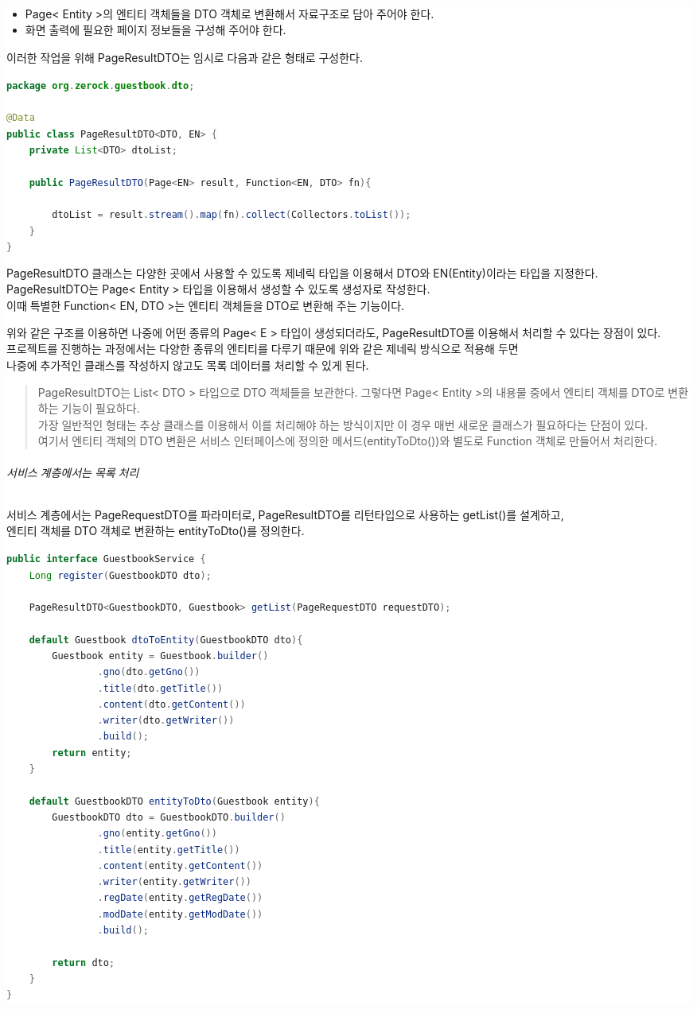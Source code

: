 - Page< Entity >의 엔티티 객체들을 DTO 객체로 변환해서 자료구조로 담아 주어야 한다.         
- 화면 출력에 필요한 페이지 정보들을 구성해 주어야 한다.        

이러한 작업을 위해 PageResultDTO는 임시로 다음과 같은 형태로 구성한다.       

```java
package org.zerock.guestbook.dto;

@Data
public class PageResultDTO<DTO, EN> {
    private List<DTO> dtoList;

    public PageResultDTO(Page<EN> result, Function<EN, DTO> fn){
        
        dtoList = result.stream().map(fn).collect(Collectors.toList());
    }
}

```

PageResultDTO 클래스는 다양한 곳에서 사용할 수 있도록 제네릭 타입을 이용해서 DTO와 EN(Entity)이라는 타입을 지정한다.          
PageResultDTO는 Page< Entity > 타입을 이용해서 생성할 수 있도록 생성자로 작성한다.       
이때 특별한 Function< EN, DTO >는 엔티티 객체들을 DTO로 변환해 주는 기능이다.         

위와 같은 구조를 이용하면 나중에 어떤 종류의 Page< E > 타입이 생성되더라도, PageResultDTO를 이용해서 처리할 수 있다는 장점이 있다.         
프로젝트를 진행하는 과정에서는 다양한 종류의 엔티티를 다루기 때문에 위와 같은 제네릭 방식으로 적용해 두면      
나중에 추가적인 클래스를 작성하지 않고도 목록 데이터를 처리할 수 있게 된다.          

> PageResultDTO는 List< DTO > 타입으로 DTO 객체들을 보관한다. 그렇다면 Page< Entity >의 내용물 중에서 엔티티 객체를 DTO로 변환하는 기능이 필요하다.       
> 가장 일반적인 형태는 추상 클래스를 이용해서 이를 처리해야 하는 방식이지만 이 경우 매번 새로운 클래스가 필요하다는 단점이 있다.          
> 여기서 엔티티 객체의 DTO 변환은 서비스 인터페이스에 정의한 메서드(entityToDto())와 별도로 Function 객체로 만들어서 처리한다.      

###### 서비스 계층에서는 목록 처리       
서비스 계층에서는 PageRequestDTO를 파라미터로, PageResultDTO를 리턴타입으로 사용하는 getList()를 설계하고,           
엔티티 객체를 DTO 객체로 변환하는 entityToDto()를 정의한다.         

```java
public interface GuestbookService {
    Long register(GuestbookDTO dto);

    PageResultDTO<GuestbookDTO, Guestbook> getList(PageRequestDTO requestDTO);
    
    default Guestbook dtoToEntity(GuestbookDTO dto){
        Guestbook entity = Guestbook.builder()
                .gno(dto.getGno())
                .title(dto.getTitle())
                .content(dto.getContent())
                .writer(dto.getWriter())
                .build();
        return entity;
    }

    default GuestbookDTO entityToDto(Guestbook entity){
        GuestbookDTO dto = GuestbookDTO.builder()
                .gno(entity.getGno())
                .title(entity.getTitle())
                .content(entity.getContent())
                .writer(entity.getWriter())
                .regDate(entity.getRegDate())
                .modDate(entity.getModDate())
                .build();

        return dto;
    }
}

```